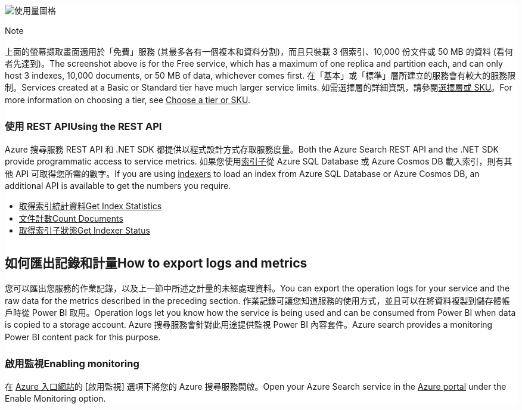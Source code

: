   ![使用量圖格][2]

> [!NOTE]
> <span data-ttu-id="aa6c2-129">上面的螢幕擷取畫面適用於「免費」服務 (其最多各有一個複本和資料分割)，而且只裝載 3 個索引、10,000 份文件或 50 MB 的資料 (看何者先達到)。</span><span class="sxs-lookup"><span data-stu-id="aa6c2-129">The screenshot above is for the Free service, which has a maximum of one replica and partition each, and can only host 3 indexes, 10,000 documents, or 50 MB of data, whichever comes first.</span></span> <span data-ttu-id="aa6c2-130">在「基本」或「標準」層所建立的服務會有較大的服務限制。</span><span class="sxs-lookup"><span data-stu-id="aa6c2-130">Services created at a Basic or Standard tier have much larger service limits.</span></span> <span data-ttu-id="aa6c2-131">如需選擇層的詳細資訊，請參閱[選擇層或 SKU](search-sku-tier.md)。</span><span class="sxs-lookup"><span data-stu-id="aa6c2-131">For more information on choosing a tier, see [Choose a tier or SKU](search-sku-tier.md).</span></span>
>
>

### <a name="using-the-rest-api"></a><span data-ttu-id="aa6c2-132">使用 REST API</span><span class="sxs-lookup"><span data-stu-id="aa6c2-132">Using the REST API</span></span>
<span data-ttu-id="aa6c2-133">Azure 搜尋服務 REST API 和 .NET SDK 都提供以程式設計方式存取服務度量。</span><span class="sxs-lookup"><span data-stu-id="aa6c2-133">Both the Azure Search REST API and the .NET SDK provide programmatic access to service metrics.</span></span>  <span data-ttu-id="aa6c2-134">如果您使用[索引子](https://msdn.microsoft.com/library/azure/dn946891.aspx)從 Azure SQL Database 或 Azure Cosmos DB 載入索引，則有其他 API 可取得您所需的數字。</span><span class="sxs-lookup"><span data-stu-id="aa6c2-134">If you are using [indexers](https://msdn.microsoft.com/library/azure/dn946891.aspx) to load an index from Azure SQL Database or Azure Cosmos DB, an additional API is available to get the numbers you require.</span></span>

* [<span data-ttu-id="aa6c2-135">取得索引統計資料</span><span class="sxs-lookup"><span data-stu-id="aa6c2-135">Get Index Statistics</span></span>](/rest/api/searchservice/get-index-statistics)
* [<span data-ttu-id="aa6c2-136">文件計數</span><span class="sxs-lookup"><span data-stu-id="aa6c2-136">Count Documents</span></span>](/rest/api/searchservice/count-documents)
* [<span data-ttu-id="aa6c2-137">取得索引子狀態</span><span class="sxs-lookup"><span data-stu-id="aa6c2-137">Get Indexer Status</span></span>](/rest/api/searchservice/get-indexer-status)

## <a name="how-to-export-logs-and-metrics"></a><span data-ttu-id="aa6c2-138">如何匯出記錄和計量</span><span class="sxs-lookup"><span data-stu-id="aa6c2-138">How to export logs and metrics</span></span>

<span data-ttu-id="aa6c2-139">您可以匯出您服務的作業記錄，以及上一節中所述之計量的未經處理資料。</span><span class="sxs-lookup"><span data-stu-id="aa6c2-139">You can export the operation logs for your service and the raw data for the metrics described in the preceding section.</span></span> <span data-ttu-id="aa6c2-140">作業記錄可讓您知道服務的使用方式，並且可以在將資料複製到儲存體帳戶時從 Power BI 取用。</span><span class="sxs-lookup"><span data-stu-id="aa6c2-140">Operation logs let you know how the service is being used and can be consumed from Power BI when data is copied to a storage account.</span></span> <span data-ttu-id="aa6c2-141">Azure 搜尋服務會針對此用途提供監視 Power BI 內容套件。</span><span class="sxs-lookup"><span data-stu-id="aa6c2-141">Azure search provides a monitoring Power BI content pack for this purpose.</span></span>


### <a name="enabling-monitoring"></a><span data-ttu-id="aa6c2-142">啟用監視</span><span class="sxs-lookup"><span data-stu-id="aa6c2-142">Enabling monitoring</span></span>
<span data-ttu-id="aa6c2-143">在 [Azure 入口網站](http://portal.azure.com)的 [啟用監視] 選項下將您的 Azure 搜尋服務開啟。</span><span class="sxs-lookup"><span data-stu-id="aa6c2-143">Open your Azure Search service in the [Azure portal](http://portal.azure.com) under the Enable Monitoring option.</span></span>


[1]: ./media/search-monitor-usage/AzSearch-Monitor-BarChart.PNG
[2]: ./media/search-monitor-usage/AzureSearch-Monitor1.PNG
[3]: ./media/search-monitor-usage/AzureSearch-Enable-Monitoring.PNG
[4]: ./media/search-monitor-usage/AzureSearch-PowerBI-Dashboard.png
